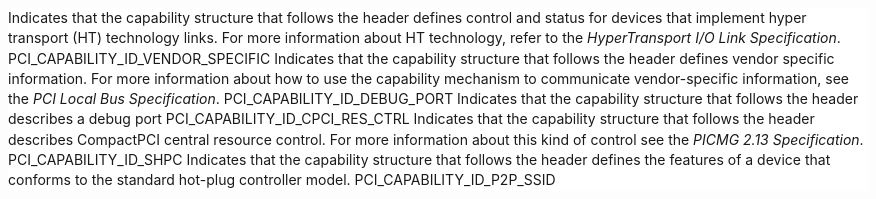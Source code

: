 </td>
<td>
Indicates that the capability structure that follows the header defines control and status for devices that implement hyper transport (HT) technology links. For more information about HT technology, refer to the <i>HyperTransport I/O Link Specification</i>. 

</td>
</tr>
<tr>
<td>
PCI_CAPABILITY_ID_VENDOR_SPECIFIC

</td>
<td>
Indicates that the capability structure that follows the header defines vendor specific information. For more information about how to use the capability mechanism to communicate vendor-specific information, see the <i>PCI Local Bus Specification</i>. 

</td>
</tr>
<tr>
<td>
PCI_CAPABILITY_ID_DEBUG_PORT

</td>
<td>
Indicates that the capability structure that follows the header describes a debug port

</td>
</tr>
<tr>
<td>
PCI_CAPABILITY_ID_CPCI_RES_CTRL

</td>
<td>
Indicates that the capability structure that follows the header describes CompactPCI central resource control. For more information about this kind of control see the <i>PICMG 2.13 Specification</i>. 

</td>
</tr>
<tr>
<td>
PCI_CAPABILITY_ID_SHPC

</td>
<td>
Indicates that the capability structure that follows the header defines the features of a device that conforms to the standard hot-plug controller model.

</td>
</tr>
<tr>
<td>
PCI_CAPABILITY_ID_P2P_SSID
